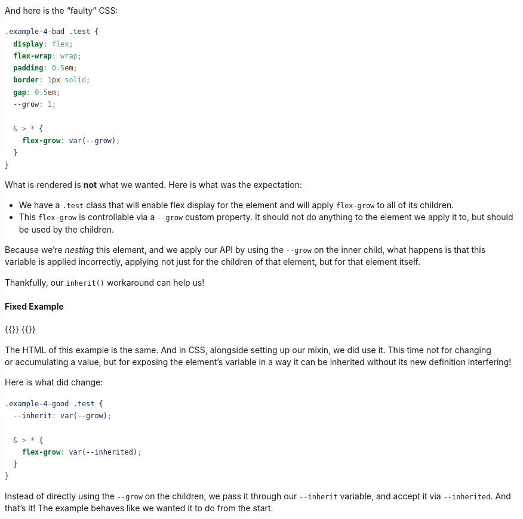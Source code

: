 And here is the “faulty” CSS:

```CSS
.example-4-bad .test {
  display: flex;
  flex-wrap: wrap;
  padding: 0.5em;
  border: 1px solid;
  gap: 0.5em;
  --grow: 1;

  & > * {
    flex-grow: var(--grow);
  }
}
```

What is rendered is **not** what we wanted. Here is what was the expectation:

- We have a `.test` class that will enable flex display for the element and will apply `flex-grow` to all of its children.
- This `flex-grow` is controllable via a `--grow` custom property. It should not do anything to the element we apply it to, but should be used by the children.

Because we’re _nesting_ this element, and we apply our API by using the `--grow` on the inner child, what happens is that this variable is applied incorrectly, applying not just for the children of that element, but for that element itself.

Thankfully, our `inherit()` workaround can help us!

#### Fixed Example

{{<Partial src="examples/self-modifying-4-flex-good.html" class="require-style-queries" screenshot="true" alt="A screenshot of an example, showing four elements: A, B, C and D, — first two and the last two each wrapped into their own element, with both groups taking equal amount of space, but elements in the first group not expanding to fill their group.">}}
{{</Partial>}}

The HTML of this example is the same. And in CSS, alongside setting up our mixin, we did use it. This time not for changing or accumulating a value, but for exposing the element’s variable in a way it can be inherited without its new definition interfering!

Here is what did change:

```CSS
.example-4-good .test {
  --inherit: var(--grow);

  & > * {
    flex-grow: var(--inherited);
  }
}
```

Instead of directly using the `--grow` on the children, we pass it through our `--inherit` variable, and accept it via `--inherited`. And that’s it! The example behaves like we wanted it to do from the start.
